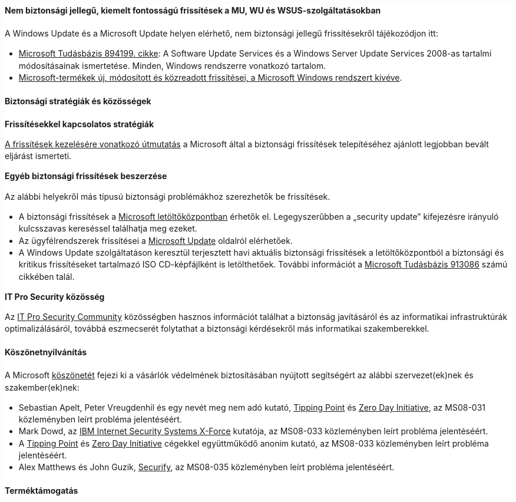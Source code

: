 #### Nem biztonsági jellegű, kiemelt fontosságú frissítések a MU, WU és WSUS-szolgáltatásokban

A Windows Update és a Microsoft Update helyen elérhető, nem biztonsági jellegű frissítésekről tájékozódjon itt:

-   [Microsoft Tudásbázis 894199. cikke](http://support.microsoft.com/kb/894199): A Software Update Services és a Windows Server Update Services 2008-as tartalmi módosításainak ismertetése. Minden, Windows rendszerre vonatkozó tartalom.
-   [Microsoft-termékek új, módosított és közreadott frissítései, a Microsoft Windows rendszert kivéve](http://technet.microsoft.com/en-us/wsus/bb466214.aspx).

#### Biztonsági stratégiák és közösségek

**Frissítésekkel kapcsolatos stratégiák**

[A frissítések kezelésére vonatkozó útmutatás](http://go.microsoft.com/fwlink/?linkid=21168) a Microsoft által a biztonsági frissítések telepítéséhez ajánlott legjobban bevált eljárást ismerteti.

**Egyéb biztonsági frissítések beszerzése**

Az alábbi helyekről más típusú biztonsági problémákhoz szerezhetők be frissítések.

-   A biztonsági frissítések a [Microsoft letöltőközpontban](http://go.microsoft.com/fwlink/?linkid=21129) érhetők el. Legegyszerűbben a „security update” kifejezésre irányuló kulcsszavas kereséssel találhatja meg ezeket.
-   Az ügyfélrendszerek frissítései a [Microsoft Update](http://go.microsoft.com/fwlink/?linkid=40747) oldalról elérhetőek.
-   A Windows Update szolgáltatáson keresztül terjesztett havi aktuális biztonsági frissítések a letöltőközpontból a biztonsági és kritikus frissítéseket tartalmazó ISO CD-képfájlként is letölthetőek. További információt a [Microsoft Tudásbázis 913086](http://support.microsoft.com/kb/913086) számú cikkében talál.

**IT Pro Security közösség**

Az [IT Pro Security Community](http://go.microsoft.com/fwlink/?linkid=21164) közösségben hasznos információt találhat a biztonság javításáról és az informatikai infrastruktúrák optimalizálásáról, továbbá eszmecserét folytathat a biztonsági kérdésekről más informatikai szakemberekkel.

#### Köszönetnyilvánítás

A Microsoft [köszönetét](http://go.microsoft.com/fwlink/?linkid=21127) fejezi ki a vásárlók védelmének biztosításában nyújtott segítségért az alábbi szervezet(ek)nek és szakember(ek)nek:

-   Sebastian Apelt, Peter Vreugdenhil és egy nevét meg nem adó kutató, [Tipping Point](http://www.tippingpoint.com/) és [Zero Day Initiative](http://www.zerodayinitiative.com/), az MS08-031 közleményben leírt probléma jelentéséért.
-   Mark Dowd, az [IBM Internet Security Systems X-Force](http://xforce.iss.net/) kutatója, az MS08-033 közleményben leírt probléma jelentéséért.
-   A [Tipping Point](http://www.tippingpoint.com/) és [Zero Day Initiative](http://www.zerodayinitiative.com/) cégekkel együttműködő anonim kutató, az MS08-033 közleményben leírt probléma jelentéséért.
-   Alex Matthews és John Guzik, [Securify](http://www.securify.com/), az MS08-035 közleményben leírt probléma jelentéséért.

#### Terméktámogatás
